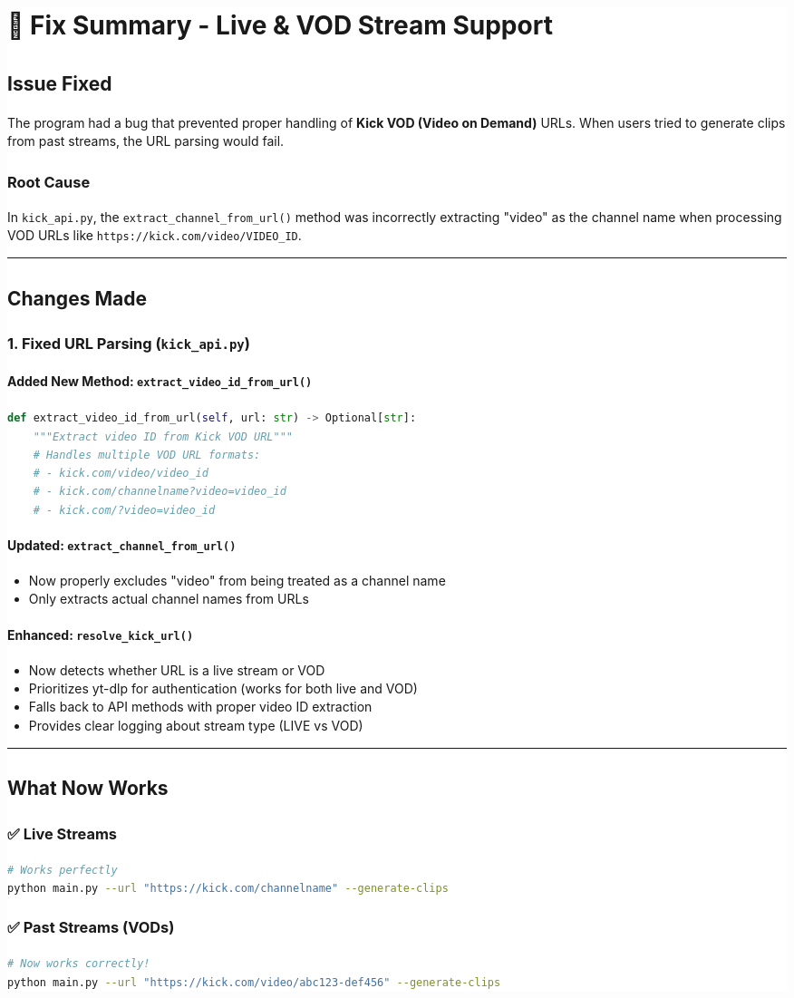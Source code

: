 # 🔧 Fix Summary - Live & VOD Stream Support

## Issue Fixed

The program had a bug that prevented proper handling of **Kick VOD (Video on Demand)** URLs. When users tried to generate clips from past streams, the URL parsing would fail.

### Root Cause

In `kick_api.py`, the `extract_channel_from_url()` method was incorrectly extracting "video" as the channel name when processing VOD URLs like `https://kick.com/video/VIDEO_ID`.

---

## Changes Made

### 1. Fixed URL Parsing (`kick_api.py`)

#### Added New Method: `extract_video_id_from_url()`
```python
def extract_video_id_from_url(self, url: str) -> Optional[str]:
    """Extract video ID from Kick VOD URL"""
    # Handles multiple VOD URL formats:
    # - kick.com/video/video_id
    # - kick.com/channelname?video=video_id
    # - kick.com/?video=video_id
```

#### Updated: `extract_channel_from_url()`
- Now properly excludes "video" from being treated as a channel name
- Only extracts actual channel names from URLs

#### Enhanced: `resolve_kick_url()`
- Now detects whether URL is a live stream or VOD
- Prioritizes yt-dlp for authentication (works for both live and VOD)
- Falls back to API methods with proper video ID extraction
- Provides clear logging about stream type (LIVE vs VOD)

---

## What Now Works

### ✅ Live Streams
```bash
# Works perfectly
python main.py --url "https://kick.com/channelname" --generate-clips
```

### ✅ Past Streams (VODs)
```bash
# Now works correctly!
python main.py --url "https://kick.com/video/abc123-def456" --generate-clips
```
